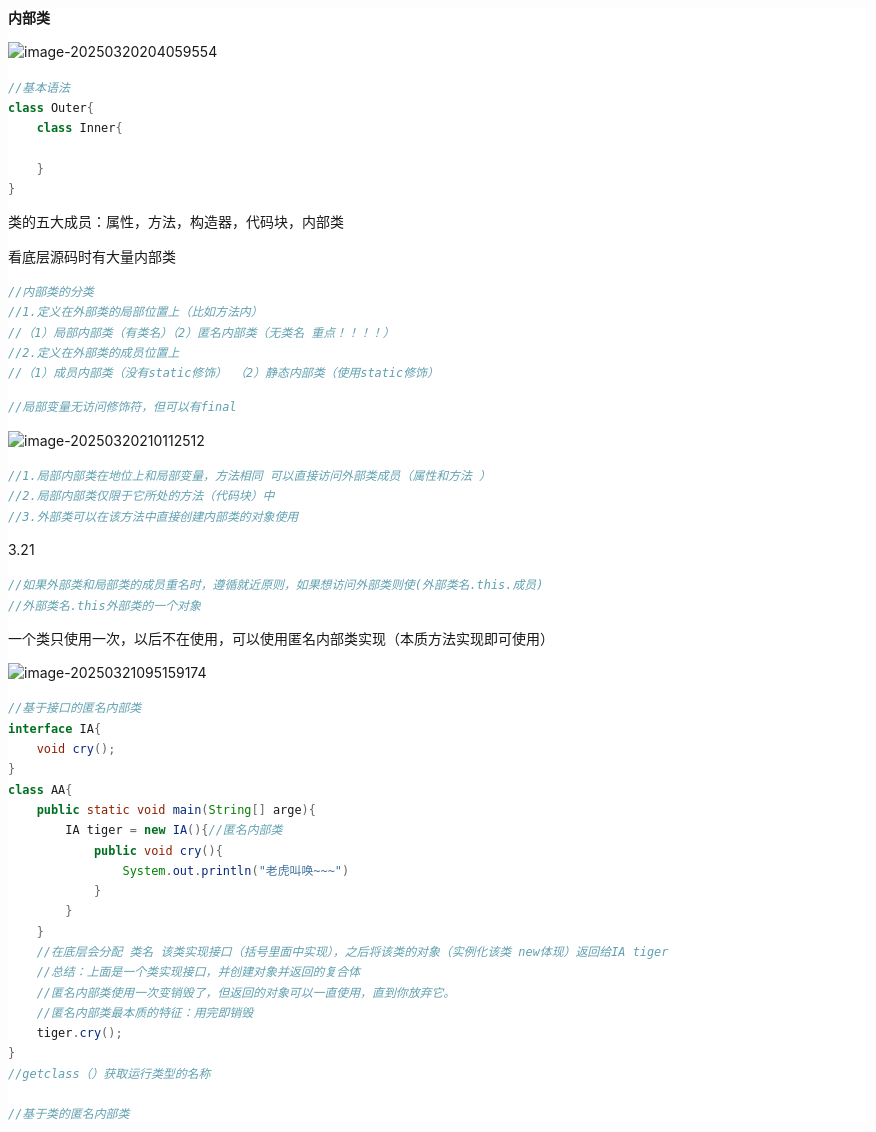 **内部类**

![image-20250320204059554](C:/Users/86159/AppData/Roaming/Typora/typora-user-images/image-20250320204059554.png)

~~~JAVA
//基本语法
class Outer{
    class Inner{
        
    }
}
~~~

类的五大成员：属性，方法，构造器，代码块，内部类

看底层源码时有大量内部类

~~~java
//内部类的分类
//1.定义在外部类的局部位置上（比如方法内）
//（1）局部内部类（有类名）（2）匿名内部类（无类名 重点！！！！）
//2.定义在外部类的成员位置上
//（1）成员内部类（没有static修饰） （2）静态内部类（使用static修饰）
~~~

~~~JAVA
//局部变量无访问修饰符，但可以有final
~~~

![image-20250320210112512](C:/Users/86159/AppData/Roaming/Typora/typora-user-images/image-20250320210112512.png)

~~~java
//1.局部内部类在地位上和局部变量，方法相同 可以直接访问外部类成员（属性和方法 ）
//2.局部内部类仅限于它所处的方法（代码块）中
//3.外部类可以在该方法中直接创建内部类的对象使用
~~~

3.21

~~~java
//如果外部类和局部类的成员重名时，遵循就近原则，如果想访问外部类则使(外部类名.this.成员)
//外部类名.this外部类的一个对象
~~~

一个类只使用一次，以后不在使用，可以使用匿名内部类实现（本质方法实现即可使用）

![image-20250321095159174](C:/Users/86159/AppData/Roaming/Typora/typora-user-images/image-20250321095159174.png)

~~~java
//基于接口的匿名内部类
interface IA{
    void cry();
}
class AA{
    public static void main(String[] arge){
        IA tiger = new IA(){//匿名内部类 
            public void cry(){
                System.out.println("老虎叫唤~~~")
            }
        }
    }
    //在底层会分配 类名 该类实现接口（括号里面中实现），之后将该类的对象（实例化该类 new体现）返回给IA tiger
    //总结：上面是一个类实现接口，并创建对象并返回的复合体
    //匿名内部类使用一次变销毁了，但返回的对象可以一直使用，直到你放弃它。
    //匿名内部类最本质的特征：用完即销毁
    tiger.cry();
}
//getclass（）获取运行类型的名称

//基于类的匿名内部类
~~~